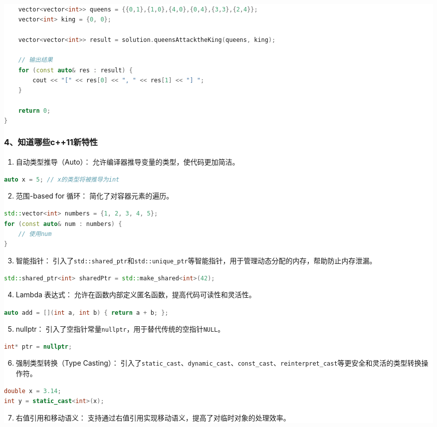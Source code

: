 ```C++
    vector<vector<int>> queens = {{0,1},{1,0},{4,0},{0,4},{3,3},{2,4}};
    vector<int> king = {0, 0};

    vector<vector<int>> result = solution.queensAttacktheKing(queens, king);

    // 输出结果
    for (const auto& res : result) {
        cout << "[" << res[0] << ", " << res[1] << "] ";
    }

    return 0;
}
```

### 4、知道哪些c++11新特性

1. 自动类型推导（Auto）： 允许编译器推导变量的类型，使代码更加简洁。

```C++
auto x = 5; // x的类型将被推导为int
```

2. 范围-based for 循环： 简化了对容器元素的遍历。

```C++
std::vector<int> numbers = {1, 2, 3, 4, 5};
for (const auto& num : numbers) {
    // 使用num
}
```

3. 智能指针： 引入了`std::shared_ptr`和`std::unique_ptr`等智能指针，用于管理动态分配的内存，帮助防止内存泄漏。

```C++
std::shared_ptr<int> sharedPtr = std::make_shared<int>(42);
```

4. Lambda 表达式： 允许在函数内部定义匿名函数，提高代码可读性和灵活性。

```C++
auto add = [](int a, int b) { return a + b; };
```

5. nullptr： 引入了空指针常量`nullptr`，用于替代传统的空指针`NULL`。

```C++
int* ptr = nullptr;
```

6. 强制类型转换（Type Casting）： 引入了`static_cast`、`dynamic_cast`、`const_cast`、`reinterpret_cast`等更安全和灵活的类型转换操作符。

```C++
double x = 3.14;
int y = static_cast<int>(x);
```

7. 右值引用和移动语义： 支持通过右值引用实现移动语义，提高了对临时对象的处理效率。
